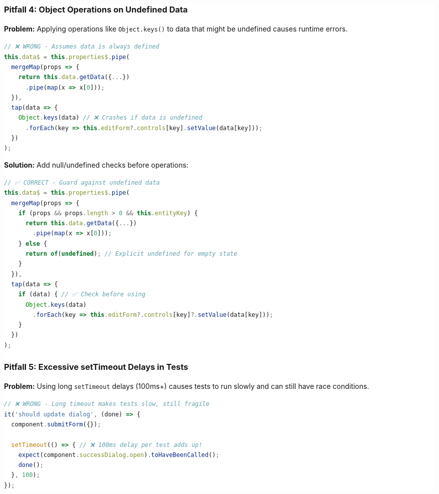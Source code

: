 ### Pitfall 4: Object Operations on Undefined Data

**Problem:** Applying operations like `Object.keys()` to data that might be undefined causes runtime errors.

```typescript
// ❌ WRONG - Assumes data is always defined
this.data$ = this.properties$.pipe(
  mergeMap(props => {
    return this.data.getData({...})
      .pipe(map(x => x[0]));
  }),
  tap(data => {
    Object.keys(data) // ❌ Crashes if data is undefined
      .forEach(key => this.editForm?.controls[key].setValue(data[key]));
  })
);
```

**Solution:** Add null/undefined checks before operations:

```typescript
// ✅ CORRECT - Guard against undefined data
this.data$ = this.properties$.pipe(
  mergeMap(props => {
    if (props && props.length > 0 && this.entityKey) {
      return this.data.getData({...})
        .pipe(map(x => x[0]));
    } else {
      return of(undefined); // Explicit undefined for empty state
    }
  }),
  tap(data => {
    if (data) { // ✅ Check before using
      Object.keys(data)
        .forEach(key => this.editForm?.controls[key]?.setValue(data[key]));
    }
  })
);
```

### Pitfall 5: Excessive setTimeout Delays in Tests

**Problem:** Using long `setTimeout` delays (100ms+) causes tests to run slowly and can still have race conditions.

```typescript
// ❌ WRONG - Long timeout makes tests slow, still fragile
it('should update dialog', (done) => {
  component.submitForm({});

  setTimeout(() => { // ❌ 100ms delay per test adds up!
    expect(component.successDialog.open).toHaveBeenCalled();
    done();
  }, 100);
});
```
